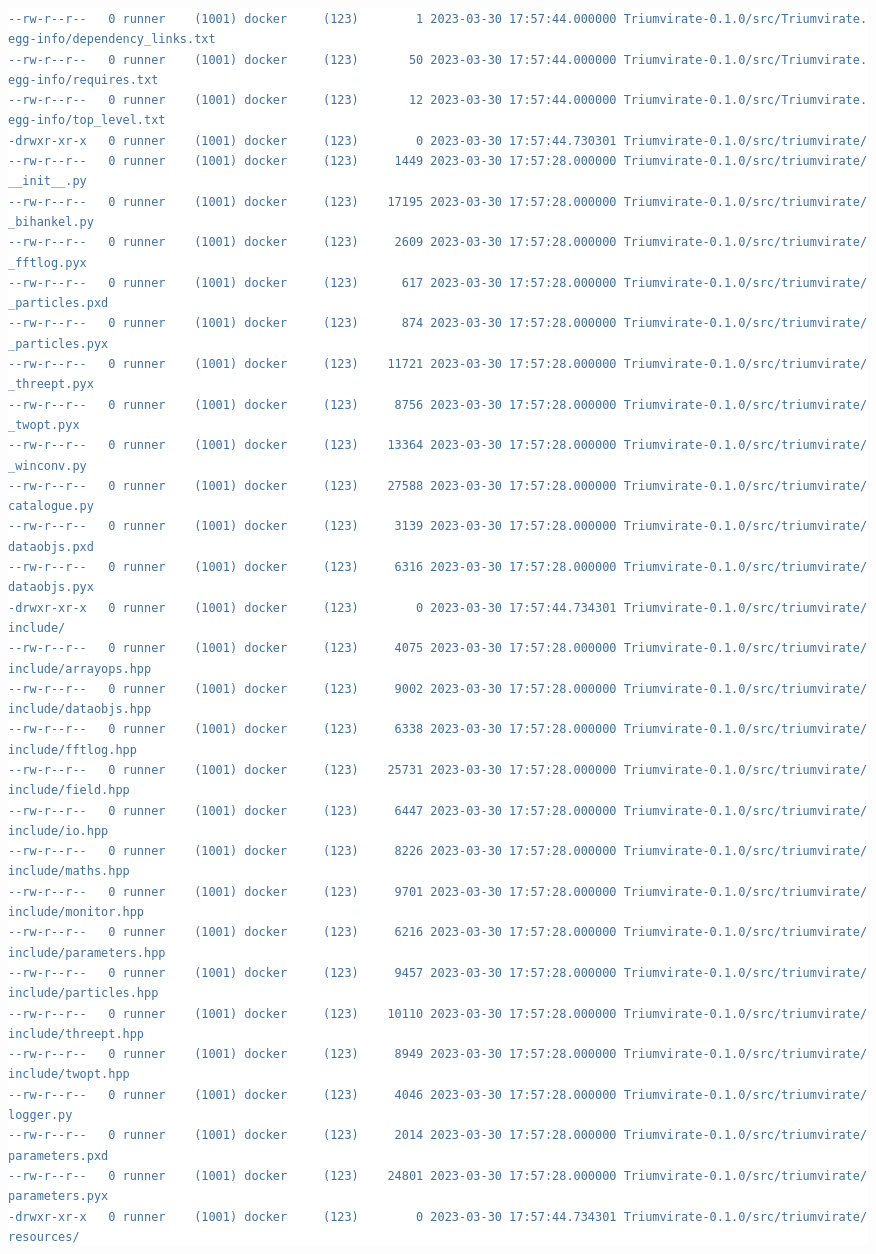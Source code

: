 ```diff
--rw-r--r--   0 runner    (1001) docker     (123)        1 2023-03-30 17:57:44.000000 Triumvirate-0.1.0/src/Triumvirate.egg-info/dependency_links.txt
--rw-r--r--   0 runner    (1001) docker     (123)       50 2023-03-30 17:57:44.000000 Triumvirate-0.1.0/src/Triumvirate.egg-info/requires.txt
--rw-r--r--   0 runner    (1001) docker     (123)       12 2023-03-30 17:57:44.000000 Triumvirate-0.1.0/src/Triumvirate.egg-info/top_level.txt
-drwxr-xr-x   0 runner    (1001) docker     (123)        0 2023-03-30 17:57:44.730301 Triumvirate-0.1.0/src/triumvirate/
--rw-r--r--   0 runner    (1001) docker     (123)     1449 2023-03-30 17:57:28.000000 Triumvirate-0.1.0/src/triumvirate/__init__.py
--rw-r--r--   0 runner    (1001) docker     (123)    17195 2023-03-30 17:57:28.000000 Triumvirate-0.1.0/src/triumvirate/_bihankel.py
--rw-r--r--   0 runner    (1001) docker     (123)     2609 2023-03-30 17:57:28.000000 Triumvirate-0.1.0/src/triumvirate/_fftlog.pyx
--rw-r--r--   0 runner    (1001) docker     (123)      617 2023-03-30 17:57:28.000000 Triumvirate-0.1.0/src/triumvirate/_particles.pxd
--rw-r--r--   0 runner    (1001) docker     (123)      874 2023-03-30 17:57:28.000000 Triumvirate-0.1.0/src/triumvirate/_particles.pyx
--rw-r--r--   0 runner    (1001) docker     (123)    11721 2023-03-30 17:57:28.000000 Triumvirate-0.1.0/src/triumvirate/_threept.pyx
--rw-r--r--   0 runner    (1001) docker     (123)     8756 2023-03-30 17:57:28.000000 Triumvirate-0.1.0/src/triumvirate/_twopt.pyx
--rw-r--r--   0 runner    (1001) docker     (123)    13364 2023-03-30 17:57:28.000000 Triumvirate-0.1.0/src/triumvirate/_winconv.py
--rw-r--r--   0 runner    (1001) docker     (123)    27588 2023-03-30 17:57:28.000000 Triumvirate-0.1.0/src/triumvirate/catalogue.py
--rw-r--r--   0 runner    (1001) docker     (123)     3139 2023-03-30 17:57:28.000000 Triumvirate-0.1.0/src/triumvirate/dataobjs.pxd
--rw-r--r--   0 runner    (1001) docker     (123)     6316 2023-03-30 17:57:28.000000 Triumvirate-0.1.0/src/triumvirate/dataobjs.pyx
-drwxr-xr-x   0 runner    (1001) docker     (123)        0 2023-03-30 17:57:44.734301 Triumvirate-0.1.0/src/triumvirate/include/
--rw-r--r--   0 runner    (1001) docker     (123)     4075 2023-03-30 17:57:28.000000 Triumvirate-0.1.0/src/triumvirate/include/arrayops.hpp
--rw-r--r--   0 runner    (1001) docker     (123)     9002 2023-03-30 17:57:28.000000 Triumvirate-0.1.0/src/triumvirate/include/dataobjs.hpp
--rw-r--r--   0 runner    (1001) docker     (123)     6338 2023-03-30 17:57:28.000000 Triumvirate-0.1.0/src/triumvirate/include/fftlog.hpp
--rw-r--r--   0 runner    (1001) docker     (123)    25731 2023-03-30 17:57:28.000000 Triumvirate-0.1.0/src/triumvirate/include/field.hpp
--rw-r--r--   0 runner    (1001) docker     (123)     6447 2023-03-30 17:57:28.000000 Triumvirate-0.1.0/src/triumvirate/include/io.hpp
--rw-r--r--   0 runner    (1001) docker     (123)     8226 2023-03-30 17:57:28.000000 Triumvirate-0.1.0/src/triumvirate/include/maths.hpp
--rw-r--r--   0 runner    (1001) docker     (123)     9701 2023-03-30 17:57:28.000000 Triumvirate-0.1.0/src/triumvirate/include/monitor.hpp
--rw-r--r--   0 runner    (1001) docker     (123)     6216 2023-03-30 17:57:28.000000 Triumvirate-0.1.0/src/triumvirate/include/parameters.hpp
--rw-r--r--   0 runner    (1001) docker     (123)     9457 2023-03-30 17:57:28.000000 Triumvirate-0.1.0/src/triumvirate/include/particles.hpp
--rw-r--r--   0 runner    (1001) docker     (123)    10110 2023-03-30 17:57:28.000000 Triumvirate-0.1.0/src/triumvirate/include/threept.hpp
--rw-r--r--   0 runner    (1001) docker     (123)     8949 2023-03-30 17:57:28.000000 Triumvirate-0.1.0/src/triumvirate/include/twopt.hpp
--rw-r--r--   0 runner    (1001) docker     (123)     4046 2023-03-30 17:57:28.000000 Triumvirate-0.1.0/src/triumvirate/logger.py
--rw-r--r--   0 runner    (1001) docker     (123)     2014 2023-03-30 17:57:28.000000 Triumvirate-0.1.0/src/triumvirate/parameters.pxd
--rw-r--r--   0 runner    (1001) docker     (123)    24801 2023-03-30 17:57:28.000000 Triumvirate-0.1.0/src/triumvirate/parameters.pyx
-drwxr-xr-x   0 runner    (1001) docker     (123)        0 2023-03-30 17:57:44.734301 Triumvirate-0.1.0/src/triumvirate/resources/
```